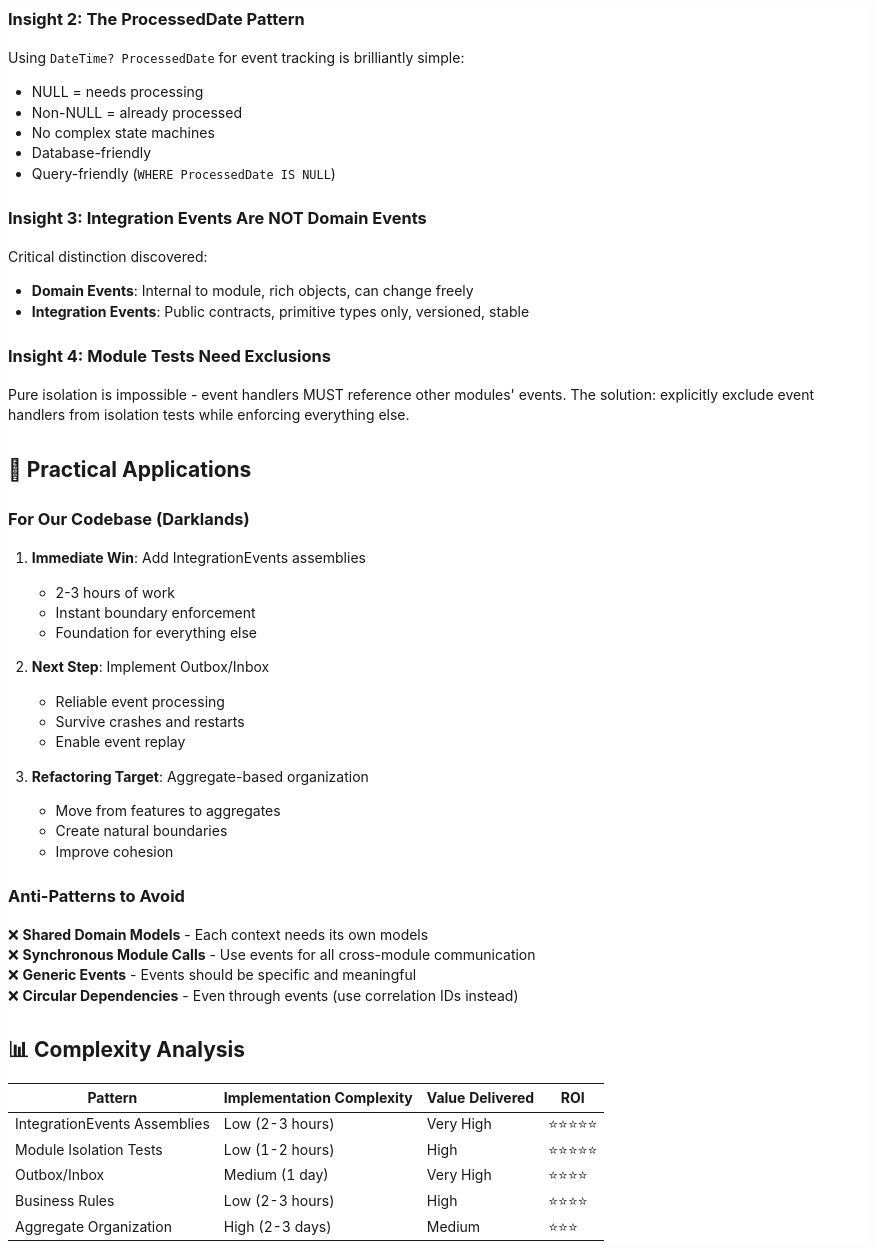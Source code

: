 ### Insight 2: The ProcessedDate Pattern
Using `DateTime? ProcessedDate` for event tracking is brilliantly simple:
- NULL = needs processing
- Non-NULL = already processed  
- No complex state machines
- Database-friendly
- Query-friendly (`WHERE ProcessedDate IS NULL`)

### Insight 3: Integration Events Are NOT Domain Events
Critical distinction discovered:
- **Domain Events**: Internal to module, rich objects, can change freely
- **Integration Events**: Public contracts, primitive types only, versioned, stable

### Insight 4: Module Tests Need Exclusions
Pure isolation is impossible - event handlers MUST reference other modules' events. The solution: explicitly exclude event handlers from isolation tests while enforcing everything else.

## 🚀 Practical Applications

### For Our Codebase (Darklands)

1. **Immediate Win**: Add IntegrationEvents assemblies
   - 2-3 hours of work
   - Instant boundary enforcement
   - Foundation for everything else

2. **Next Step**: Implement Outbox/Inbox
   - Reliable event processing
   - Survive crashes and restarts
   - Enable event replay

3. **Refactoring Target**: Aggregate-based organization
   - Move from features to aggregates
   - Create natural boundaries
   - Improve cohesion

### Anti-Patterns to Avoid

❌ **Shared Domain Models** - Each context needs its own models  
❌ **Synchronous Module Calls** - Use events for all cross-module communication  
❌ **Generic Events** - Events should be specific and meaningful  
❌ **Circular Dependencies** - Even through events (use correlation IDs instead)

## 📊 Complexity Analysis

| Pattern | Implementation Complexity | Value Delivered | ROI |
|---------|-------------------------|-----------------|-----|
| IntegrationEvents Assemblies | Low (2-3 hours) | Very High | ⭐⭐⭐⭐⭐ |
| Module Isolation Tests | Low (1-2 hours) | High | ⭐⭐⭐⭐⭐ |
| Outbox/Inbox | Medium (1 day) | Very High | ⭐⭐⭐⭐ |
| Business Rules | Low (2-3 hours) | High | ⭐⭐⭐⭐ |
| Aggregate Organization | High (2-3 days) | Medium | ⭐⭐⭐ |
